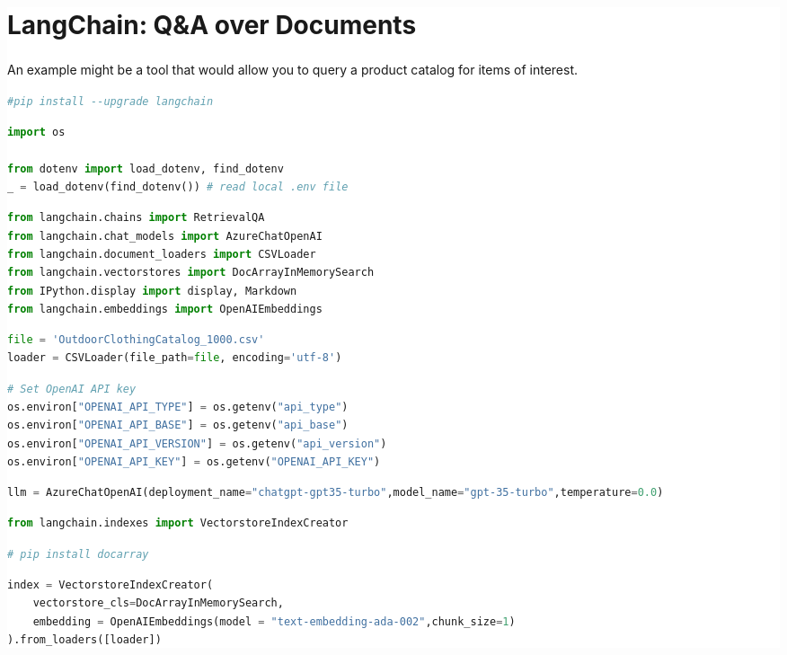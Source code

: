 # LangChain: Q&A over Documents

An example might be a tool that would allow you to query a product catalog for items of interest.


```python
#pip install --upgrade langchain
```


```python
import os

from dotenv import load_dotenv, find_dotenv
_ = load_dotenv(find_dotenv()) # read local .env file
```


```python
from langchain.chains import RetrievalQA
from langchain.chat_models import AzureChatOpenAI
from langchain.document_loaders import CSVLoader
from langchain.vectorstores import DocArrayInMemorySearch
from IPython.display import display, Markdown
from langchain.embeddings import OpenAIEmbeddings
```


```python
file = 'OutdoorClothingCatalog_1000.csv'
loader = CSVLoader(file_path=file, encoding='utf-8')
```


```python
# Set OpenAI API key
os.environ["OPENAI_API_TYPE"] = os.getenv("api_type")
os.environ["OPENAI_API_BASE"] = os.getenv("api_base")
os.environ["OPENAI_API_VERSION"] = os.getenv("api_version")
os.environ["OPENAI_API_KEY"] = os.getenv("OPENAI_API_KEY")
```


```python
llm = AzureChatOpenAI(deployment_name="chatgpt-gpt35-turbo",model_name="gpt-35-turbo",temperature=0.0)
```


```python
from langchain.indexes import VectorstoreIndexCreator
```


```python
# pip install docarray
```


```python
index = VectorstoreIndexCreator(
    vectorstore_cls=DocArrayInMemorySearch,
    embedding = OpenAIEmbeddings(model = "text-embedding-ada-002",chunk_size=1)
).from_loaders([loader])
```

